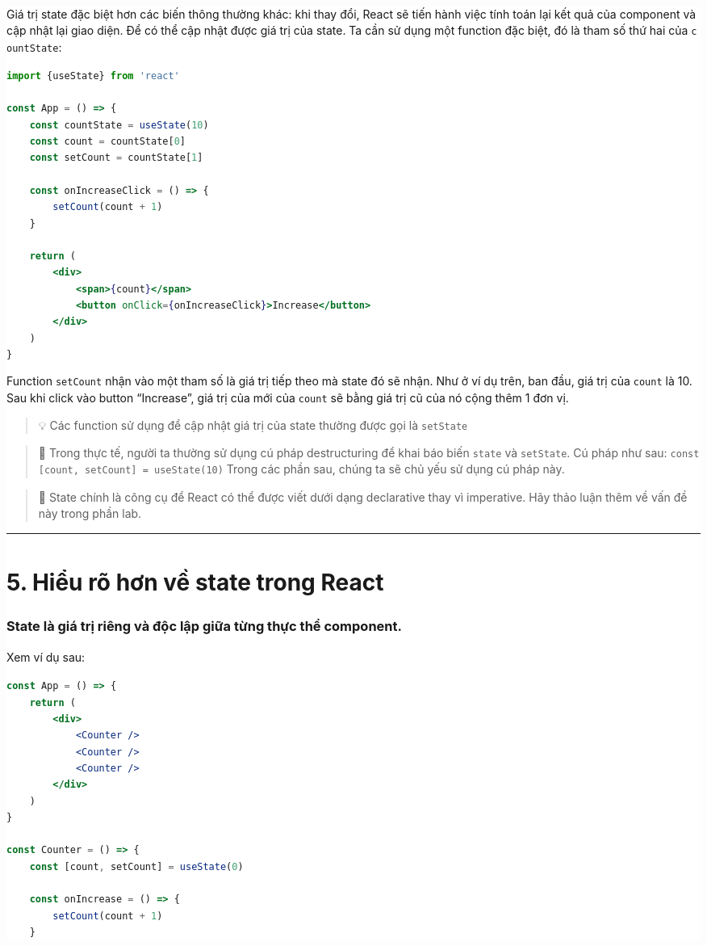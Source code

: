 Giá trị state đặc biệt hơn các biến thông thường khác: khi thay đổi, React sẽ tiến hành việc tính toán lại kết quả của component và cập nhật lại giao diện. Để có thể cập nhật được giá trị của state. Ta cần sử dụng một function đặc biệt, đó là tham số thứ hai của `countState`:

```jsx
import {useState} from 'react'

const App = () => {
	const countState = useState(10)
	const count = countState[0]
	const setCount = countState[1]

	const onIncreaseClick = () => {
		setCount(count + 1)
	}	

	return (
		<div>
			<span>{count}</span>
			<button onClick={onIncreaseClick}>Increase</button>
		</div>
	)
}
```

Function `setCount` nhận vào một tham số là giá trị tiếp theo mà state đó sẽ nhận. Như ở ví dụ trên, ban đầu, giá trị của `count` là 10. Sau khi click vào button “Increase”, giá trị của mới của `count` sẽ bằng giá trị cũ của nó cộng thêm 1 đơn vị.

>💡 Các function sử dụng để cập nhật giá trị của state thường được gọi là `setState`

>📌 Trong thực tế, người ta thường sử dụng cú pháp destructuring để khai báo biến `state` và `setState`. Cú pháp như sau:
`const [count, setCount] = useState(10)`
Trong các phần sau, chúng ta sẽ chủ yếu sử dụng cú pháp này.

>🤔 State chính là công cụ để React có thể được viết dưới dạng declarative thay vì imperative. Hãy thảo luận thêm về vấn đề này trong phần lab.

---

# 5. Hiểu rõ hơn về state trong React

### State là giá trị riêng và độc lập giữa từng thực thể component.

Xem ví dụ sau:

```jsx
const App = () => {
	return (
		<div>
			<Counter />
			<Counter />
			<Counter />
		</div>
	)
}

const Counter = () => {
	const [count, setCount] = useState(0)

	const onIncrease = () => {
		setCount(count + 1)		
	}

```